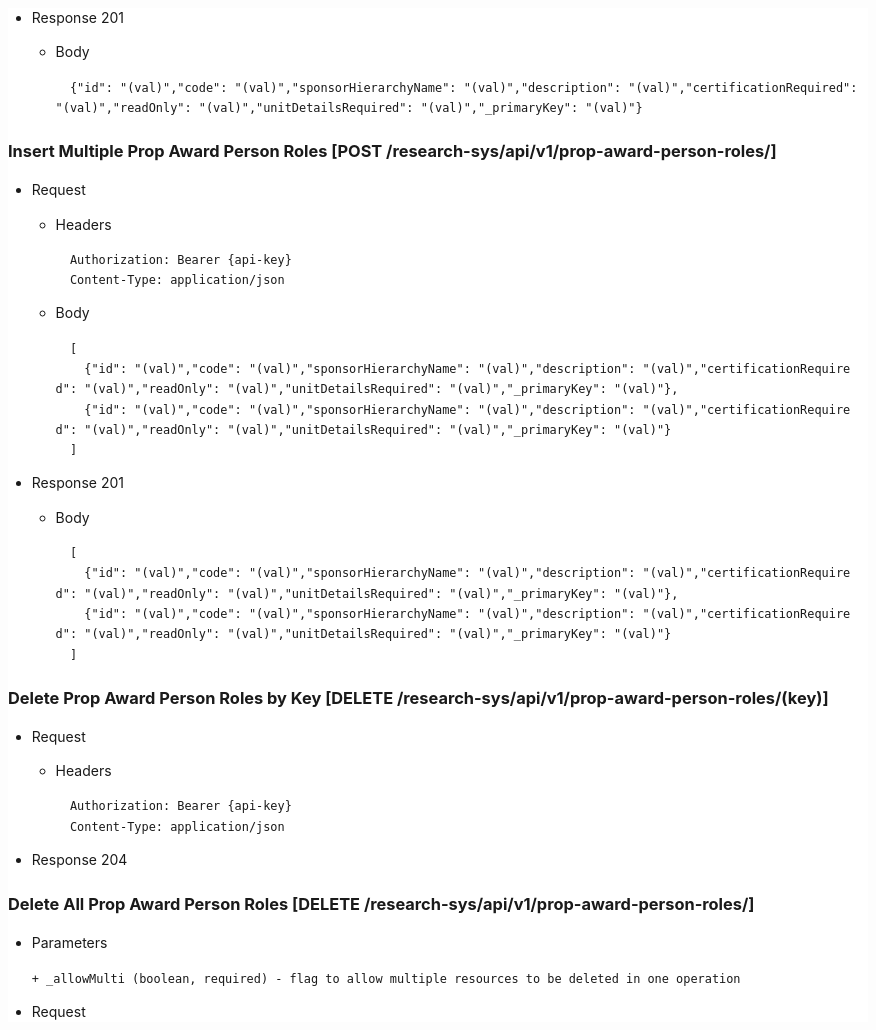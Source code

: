 + Response 201
    
    + Body
            
            {"id": "(val)","code": "(val)","sponsorHierarchyName": "(val)","description": "(val)","certificationRequired": "(val)","readOnly": "(val)","unitDetailsRequired": "(val)","_primaryKey": "(val)"}
            
### Insert Multiple Prop Award Person Roles [POST /research-sys/api/v1/prop-award-person-roles/]

+ Request

    + Headers

            Authorization: Bearer {api-key}   
            Content-Type: application/json

    + Body
    
            [
              {"id": "(val)","code": "(val)","sponsorHierarchyName": "(val)","description": "(val)","certificationRequired": "(val)","readOnly": "(val)","unitDetailsRequired": "(val)","_primaryKey": "(val)"},
              {"id": "(val)","code": "(val)","sponsorHierarchyName": "(val)","description": "(val)","certificationRequired": "(val)","readOnly": "(val)","unitDetailsRequired": "(val)","_primaryKey": "(val)"}
            ]
			
+ Response 201
    
    + Body
            
            [
              {"id": "(val)","code": "(val)","sponsorHierarchyName": "(val)","description": "(val)","certificationRequired": "(val)","readOnly": "(val)","unitDetailsRequired": "(val)","_primaryKey": "(val)"},
              {"id": "(val)","code": "(val)","sponsorHierarchyName": "(val)","description": "(val)","certificationRequired": "(val)","readOnly": "(val)","unitDetailsRequired": "(val)","_primaryKey": "(val)"}
            ]
            
### Delete Prop Award Person Roles by Key [DELETE /research-sys/api/v1/prop-award-person-roles/(key)]
	 
+ Request

    + Headers

            Authorization: Bearer {api-key}
            Content-Type: application/json

+ Response 204

### Delete All Prop Award Person Roles [DELETE /research-sys/api/v1/prop-award-person-roles/]

+ Parameters

      + _allowMulti (boolean, required) - flag to allow multiple resources to be deleted in one operation

+ Request
